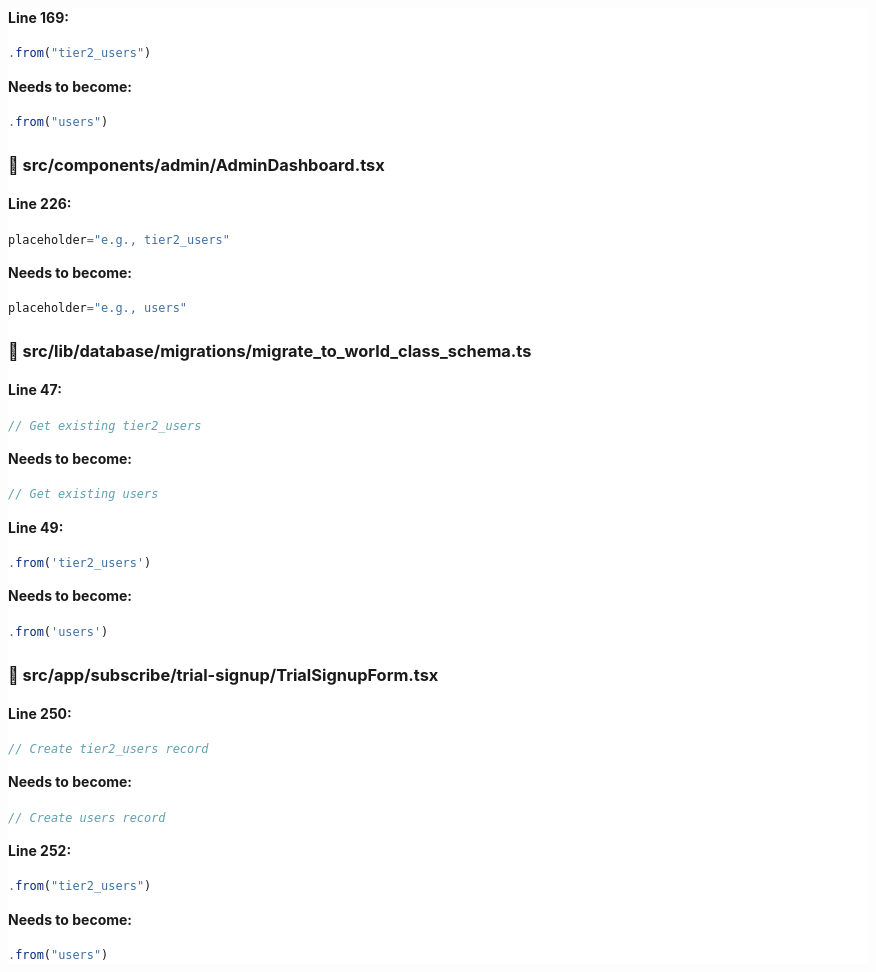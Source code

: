 **Line 169:**
```typescript
.from("tier2_users")
```
**Needs to become:**
```typescript
.from("users")
```

### 📁 src/components/admin/AdminDashboard.tsx

**Line 226:**
```typescript
placeholder="e.g., tier2_users"
```
**Needs to become:**
```typescript
placeholder="e.g., users"
```

### 📁 src/lib/database/migrations/migrate_to_world_class_schema.ts

**Line 47:**
```typescript
// Get existing tier2_users
```
**Needs to become:**
```typescript
// Get existing users
```

**Line 49:**
```typescript
.from('tier2_users')
```
**Needs to become:**
```typescript
.from('users')
```

### 📁 src/app/subscribe/trial-signup/TrialSignupForm.tsx

**Line 250:**
```typescript
// Create tier2_users record
```
**Needs to become:**
```typescript
// Create users record
```

**Line 252:**
```typescript
.from("tier2_users")
```
**Needs to become:**
```typescript
.from("users")
```
